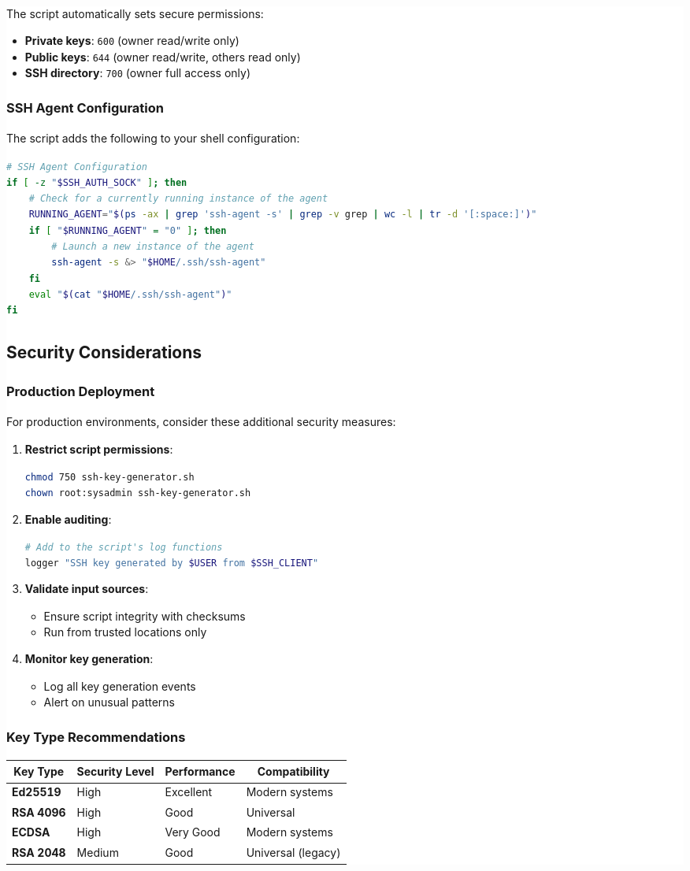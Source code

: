 The script automatically sets secure permissions:
- **Private keys**: `600` (owner read/write only)
- **Public keys**: `644` (owner read/write, others read only)
- **SSH directory**: `700` (owner full access only)

### SSH Agent Configuration

The script adds the following to your shell configuration:

```bash
# SSH Agent Configuration
if [ -z "$SSH_AUTH_SOCK" ]; then
    # Check for a currently running instance of the agent
    RUNNING_AGENT="$(ps -ax | grep 'ssh-agent -s' | grep -v grep | wc -l | tr -d '[:space:]')"
    if [ "$RUNNING_AGENT" = "0" ]; then
        # Launch a new instance of the agent
        ssh-agent -s &> "$HOME/.ssh/ssh-agent"
    fi
    eval "$(cat "$HOME/.ssh/ssh-agent")"
fi
```

## Security Considerations

### Production Deployment

For production environments, consider these additional security measures:

1. **Restrict script permissions**:
   ```bash
   chmod 750 ssh-key-generator.sh
   chown root:sysadmin ssh-key-generator.sh
   ```

2. **Enable auditing**:
   ```bash
   # Add to the script's log functions
   logger "SSH key generated by $USER from $SSH_CLIENT"
   ```

3. **Validate input sources**:
   - Ensure script integrity with checksums
   - Run from trusted locations only

4. **Monitor key generation**:
   - Log all key generation events
   - Alert on unusual patterns

### Key Type Recommendations

| Key Type | Security Level | Performance | Compatibility |
|----------|----------------|-------------|---------------|
| **Ed25519** | High | Excellent | Modern systems |
| **RSA 4096** | High | Good | Universal |
| **ECDSA** | High | Very Good | Modern systems |
| **RSA 2048** | Medium | Good | Universal (legacy) |
